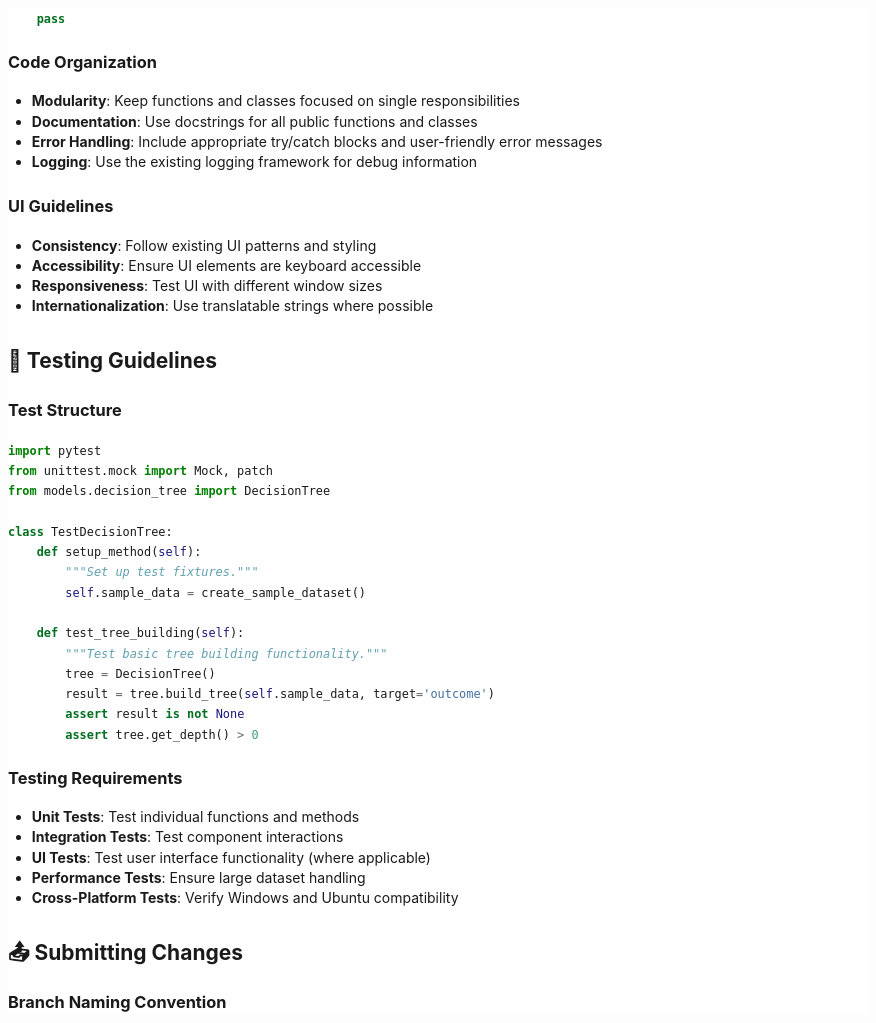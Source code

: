```python
    pass
```

### Code Organization

- **Modularity**: Keep functions and classes focused on single responsibilities
- **Documentation**: Use docstrings for all public functions and classes
- **Error Handling**: Include appropriate try/catch blocks and user-friendly error messages
- **Logging**: Use the existing logging framework for debug information

### UI Guidelines

- **Consistency**: Follow existing UI patterns and styling
- **Accessibility**: Ensure UI elements are keyboard accessible
- **Responsiveness**: Test UI with different window sizes
- **Internationalization**: Use translatable strings where possible

## 🧪 Testing Guidelines

### Test Structure

```python
import pytest
from unittest.mock import Mock, patch
from models.decision_tree import DecisionTree

class TestDecisionTree:
    def setup_method(self):
        """Set up test fixtures."""
        self.sample_data = create_sample_dataset()
        
    def test_tree_building(self):
        """Test basic tree building functionality."""
        tree = DecisionTree()
        result = tree.build_tree(self.sample_data, target='outcome')
        assert result is not None
        assert tree.get_depth() > 0
```

### Testing Requirements

- **Unit Tests**: Test individual functions and methods
- **Integration Tests**: Test component interactions
- **UI Tests**: Test user interface functionality (where applicable)
- **Performance Tests**: Ensure large dataset handling
- **Cross-Platform Tests**: Verify Windows and Ubuntu compatibility

## 📤 Submitting Changes

### Branch Naming Convention
